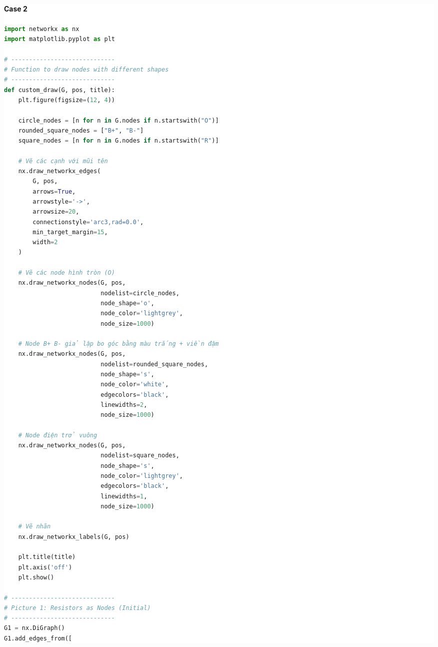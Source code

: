 #### Case 2

```python
import networkx as nx
import matplotlib.pyplot as plt

# -----------------------------
# Function to draw nodes with different shapes
# -----------------------------
def custom_draw(G, pos, title):
    plt.figure(figsize=(12, 4))

    circle_nodes = [n for n in G.nodes if n.startswith("O")]
    rounded_square_nodes = ["B+", "B-"]
    square_nodes = [n for n in G.nodes if n.startswith("R")]

    # Vẽ các cạnh với mũi tên
    nx.draw_networkx_edges(
        G, pos,
        arrows=True,
        arrowstyle='->',
        arrowsize=20,
        connectionstyle='arc3,rad=0.0',
        min_target_margin=15,
        width=2
    )

    # Vẽ các node hình tròn (O)
    nx.draw_networkx_nodes(G, pos,
                           nodelist=circle_nodes,
                           node_shape='o',
                           node_color='lightgrey',
                           node_size=1000)

    # Node B+ B- giả lập bo góc bằng màu trắng + viền đậm
    nx.draw_networkx_nodes(G, pos,
                           nodelist=rounded_square_nodes,
                           node_shape='s',
                           node_color='white',
                           edgecolors='black',
                           linewidths=2,
                           node_size=1000)

    # Node điện trở vuông
    nx.draw_networkx_nodes(G, pos,
                           nodelist=square_nodes,
                           node_shape='s',
                           node_color='lightgrey',
                           edgecolors='black',
                           linewidths=1,
                           node_size=1000)

    # Vẽ nhãn
    nx.draw_networkx_labels(G, pos)

    plt.title(title)
    plt.axis('off')
    plt.show()

# -----------------------------
# Picture 1: Resistors as Nodes (Initial)
# -----------------------------
G1 = nx.DiGraph()
G1.add_edges_from([
```